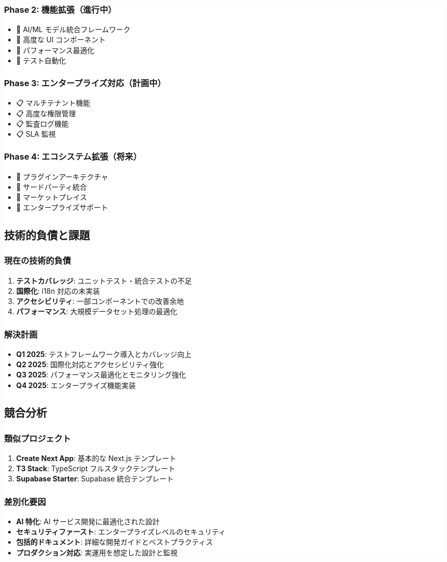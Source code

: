 ### Phase 2: 機能拡張（進行中）

- 🔄 AI/ML モデル統合フレームワーク
- 🔄 高度な UI コンポーネント
- 🔄 パフォーマンス最適化
- 🔄 テスト自動化

### Phase 3: エンタープライズ対応（計画中）

- 📋 マルチテナント機能
- 📋 高度な権限管理
- 📋 監査ログ機能
- 📋 SLA 監視

### Phase 4: エコシステム拡張（将来）

- 🔮 プラグインアーキテクチャ
- 🔮 サードパーティ統合
- 🔮 マーケットプレイス
- 🔮 エンタープライズサポート

## 技術的負債と課題

### 現在の技術的負債

1. **テストカバレッジ**: ユニットテスト・統合テストの不足
2. **国際化**: i18n 対応の未実装
3. **アクセシビリティ**: 一部コンポーネントでの改善余地
4. **パフォーマンス**: 大規模データセット処理の最適化

### 解決計画

- **Q1 2025**: テストフレームワーク導入とカバレッジ向上
- **Q2 2025**: 国際化対応とアクセシビリティ強化
- **Q3 2025**: パフォーマンス最適化とモニタリング強化
- **Q4 2025**: エンタープライズ機能実装

## 競合分析

### 類似プロジェクト

1. **Create Next App**: 基本的な Next.js テンプレート
2. **T3 Stack**: TypeScript フルスタックテンプレート
3. **Supabase Starter**: Supabase 統合テンプレート

### 差別化要因

- **AI 特化**: AI サービス開発に最適化された設計
- **セキュリティファースト**: エンタープライズレベルのセキュリティ
- **包括的ドキュメント**: 詳細な開発ガイドとベストプラクティス
- **プロダクション対応**: 実運用を想定した設計と監視
